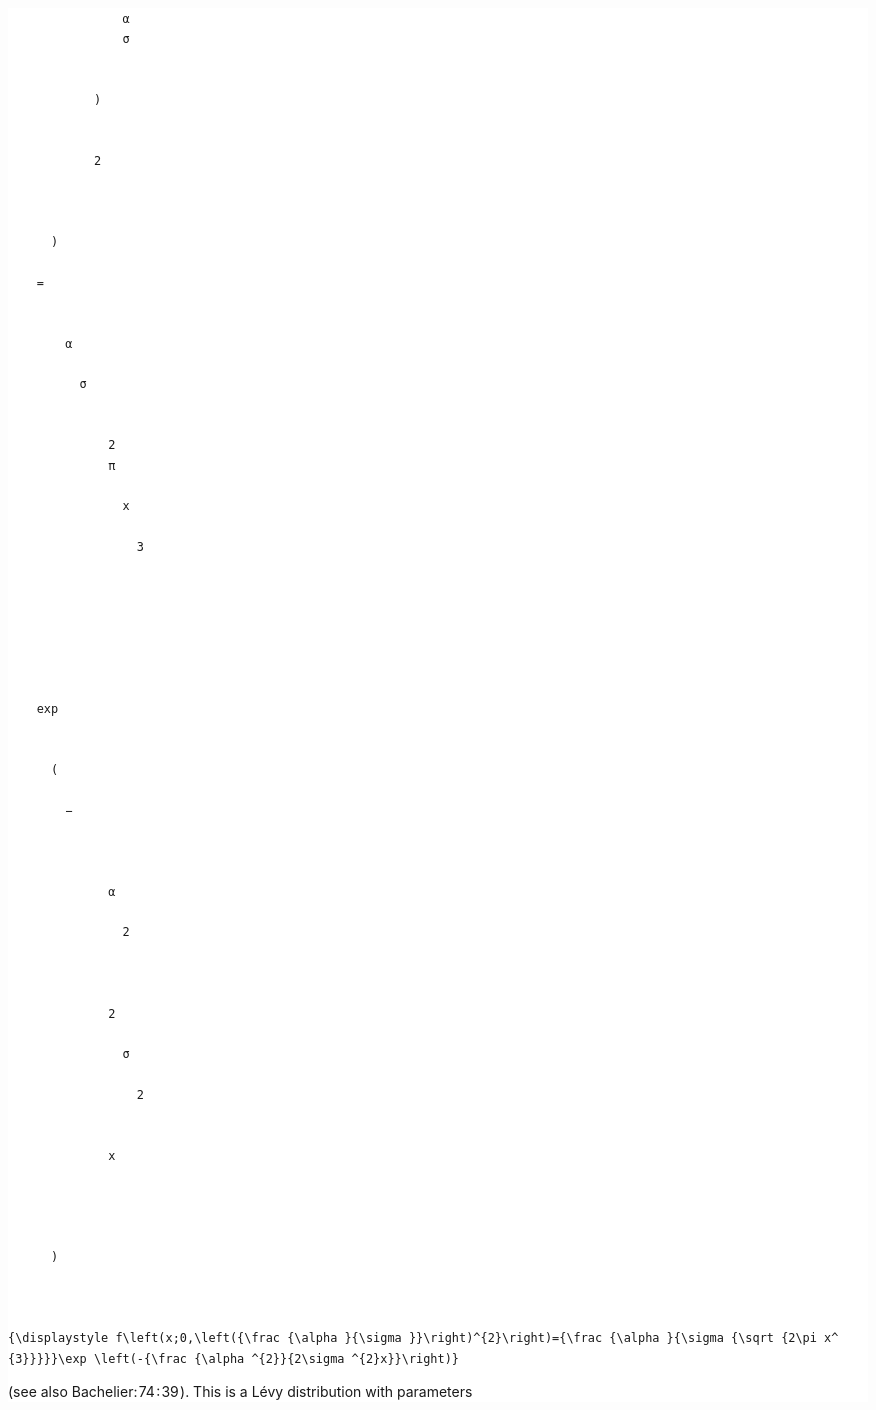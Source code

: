                     α
                    σ
                  
                
                )
              
              
                2
              
            
          
          )
        
        =
        
          
            α
            
              σ
              
                
                  2
                  π
                  
                    x
                    
                      3
                    
                  
                
              
            
          
        
        exp
        ⁡
        
          (
          
            −
            
              
                
                  α
                  
                    2
                  
                
                
                  2
                  
                    σ
                    
                      2
                    
                  
                  x
                
              
            
          
          )
        
      
    
    {\displaystyle f\left(x;0,\left({\frac {\alpha }{\sigma }}\right)^{2}\right)={\frac {\alpha }{\sigma {\sqrt {2\pi x^{3}}}}}\exp \left(-{\frac {\alpha ^{2}}{2\sigma ^{2}x}}\right)}
  

(see also Bachelier: 74 : 39 ). This is a Lévy distribution with parameters 
  